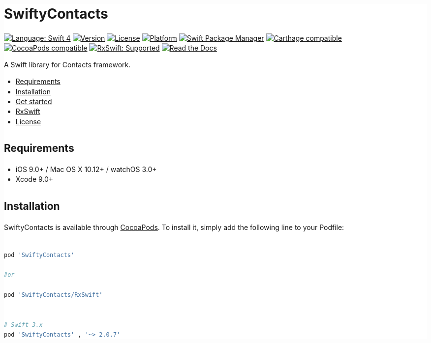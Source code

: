 # SwiftyContacts

[![Language: Swift 4](https://img.shields.io/badge/language-swift4-f48041.svg?style=flat-square)](https://developer.apple.com/swift)
[![Version](https://img.shields.io/cocoapods/v/SwiftyContacts.svg?style=flat-square)](http://cocoapods.org/pods/SwiftyContacts)
[![License](https://img.shields.io/cocoapods/l/SwiftyContacts.svg?style=flat-square)](http://cocoapods.org/pods/SwiftyContacts)
[![Platform](https://img.shields.io/badge/platforms-iOS%209.0+%20%7C%20macOS%2010.12+%20%7C%20watchOS%203.0+-333333.svg?style=flat-square)](http://cocoapods.org/pods/SwiftyContacts)
[![Swift Package Manager](https://img.shields.io/badge/Swift%20Package%20Manager-compatible-brightgreen.svg?style=flat-square)](https://github.com/apple/swift-package-manager)
[![Carthage compatible](https://img.shields.io/badge/Carthage-compatible-4BC51D.svg?style=flat-square)](https://github.com/Carthage/Carthage)
[![CocoaPods compatible](https://img.shields.io/cocoapods/v/SwiftyContacts.svg?style=flat-square)](https://cocoapods.org/pods/SwiftyContacts)
[![RxSwift: Supported](https://img.shields.io/badge/RxSwift-Supported-f48041.svg?style=flat-square)](https://github.com/ReactiveX/RxSwift)
[![Read the Docs](https://img.shields.io/readthedocs/pip.svg?style=flat-square)](https://swiftycontacts.firebaseapp.com/)


A Swift library for Contacts framework.

- [Requirements](#requirements)
- [Installation](#installation)
- [Get started](#get-started)
- [RxSwift](#rxswift)
- [License](#license)

## Requirements

- iOS 9.0+ / Mac OS X 10.12+ /  watchOS 3.0+
- Xcode 9.0+

## Installation

SwiftyContacts is available through [CocoaPods](http://cocoapods.org). To install
it, simply add the following line to your Podfile:

```ruby

pod 'SwiftyContacts'

#or

pod 'SwiftyContacts/RxSwift'


# Swift 3.x
pod 'SwiftyContacts' , '~> 2.0.7'
```
